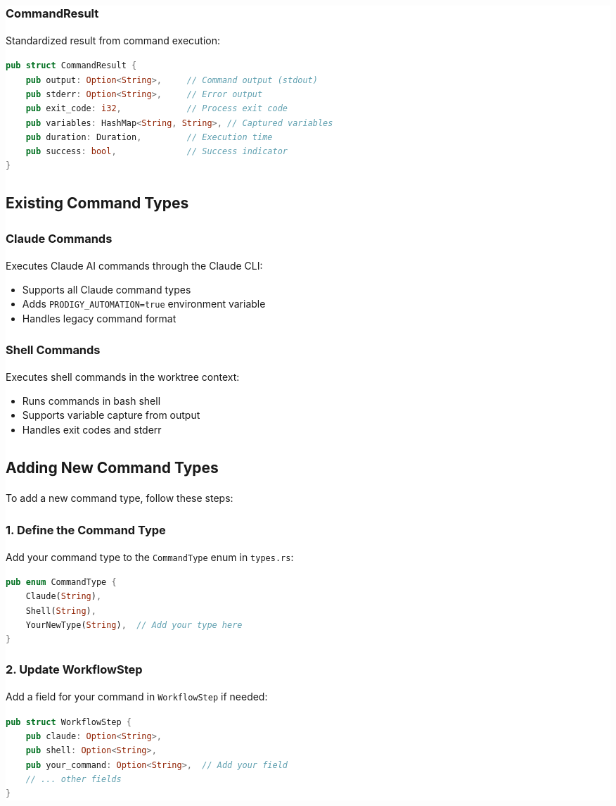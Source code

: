 ### CommandResult

Standardized result from command execution:

```rust
pub struct CommandResult {
    pub output: Option<String>,     // Command output (stdout)
    pub stderr: Option<String>,     // Error output
    pub exit_code: i32,             // Process exit code
    pub variables: HashMap<String, String>, // Captured variables
    pub duration: Duration,         // Execution time
    pub success: bool,              // Success indicator
}
```

## Existing Command Types

### Claude Commands

Executes Claude AI commands through the Claude CLI:
- Supports all Claude command types
- Adds `PRODIGY_AUTOMATION=true` environment variable
- Handles legacy command format

### Shell Commands

Executes shell commands in the worktree context:
- Runs commands in bash shell
- Supports variable capture from output
- Handles exit codes and stderr

## Adding New Command Types

To add a new command type, follow these steps:

### 1. Define the Command Type

Add your command type to the `CommandType` enum in `types.rs`:

```rust
pub enum CommandType {
    Claude(String),
    Shell(String),
    YourNewType(String),  // Add your type here
}
```

### 2. Update WorkflowStep

Add a field for your command in `WorkflowStep` if needed:

```rust
pub struct WorkflowStep {
    pub claude: Option<String>,
    pub shell: Option<String>,
    pub your_command: Option<String>,  // Add your field
    // ... other fields
}
```
